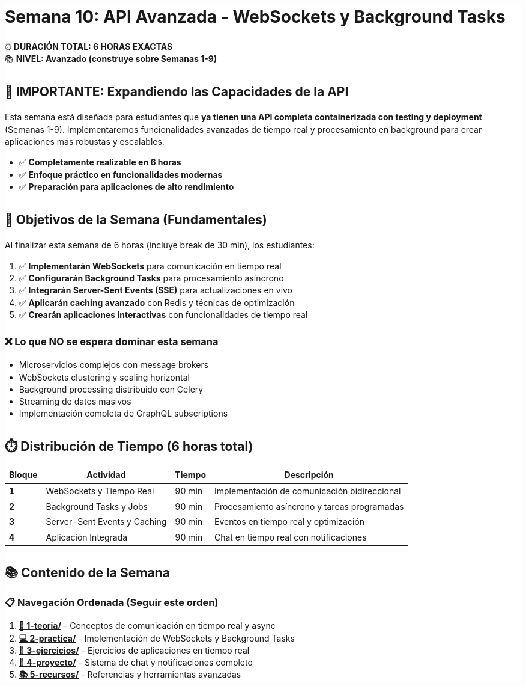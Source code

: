 # Semana 10: API Avanzada - WebSockets y Background Tasks

⏰ **DURACIÓN TOTAL: 6 HORAS EXACTAS**  
📚 **NIVEL: Avanzado (construye sobre Semanas 1-9)**

## 🚨 **IMPORTANTE: Expandiendo las Capacidades de la API**

Esta semana está diseñada para estudiantes que **ya tienen una API completa containerizada con testing y deployment** (Semanas 1-9). Implementaremos funcionalidades avanzadas de tiempo real y procesamiento en background para crear aplicaciones más robustas y escalables.

- ✅ **Completamente realizable en 6 horas**
- ✅ **Enfoque práctico en funcionalidades modernas**
- ✅ **Preparación para aplicaciones de alto rendimiento**

## 🎯 Objetivos de la Semana (Fundamentales)

Al finalizar esta semana de 6 horas (incluye break de 30 min), los estudiantes:

1. ✅ **Implementarán WebSockets** para comunicación en tiempo real
2. ✅ **Configurarán Background Tasks** para procesamiento asíncrono
3. ✅ **Integrarán Server-Sent Events (SSE)** para actualizaciones en vivo
4. ✅ **Aplicarán caching avanzado** con Redis y técnicas de optimización
5. ✅ **Crearán aplicaciones interactivas** con funcionalidades de tiempo real

### ❌ **Lo que NO se espera dominar esta semana**

- Microservicios complejos con message brokers
- WebSockets clustering y scaling horizontal
- Background processing distribuido con Celery
- Streaming de datos masivos
- Implementación completa de GraphQL subscriptions

## ⏱️ Distribución de Tiempo (6 horas total)

| Bloque | Actividad                    | Tiempo | Descripción                                  |
| ------ | ---------------------------- | ------ | -------------------------------------------- |
| **1**  | WebSockets y Tiempo Real     | 90 min | Implementación de comunicación bidireccional |
| **2**  | Background Tasks y Jobs      | 90 min | Procesamiento asíncrono y tareas programadas |
| **3**  | Server-Sent Events y Caching | 90 min | Eventos en tiempo real y optimización        |
| **4**  | Aplicación Integrada         | 90 min | Chat en tiempo real con notificaciones       |

## 📚 Contenido de la Semana

### **📋 Navegación Ordenada (Seguir este orden)**

1. **[🧭 1-teoria/](./1-teoria/)** - Conceptos de comunicación en tiempo real y async
2. **[💻 2-practica/](./2-practica/)** - Implementación de WebSockets y Background Tasks
3. **[🎯 3-ejercicios/](./3-ejercicios/)** - Ejercicios de aplicaciones en tiempo real
4. **[🚀 4-proyecto/](./4-proyecto/)** - Sistema de chat y notificaciones completo
5. **[📚 5-recursos/](./5-recursos/)** - Referencias y herramientas avanzadas

